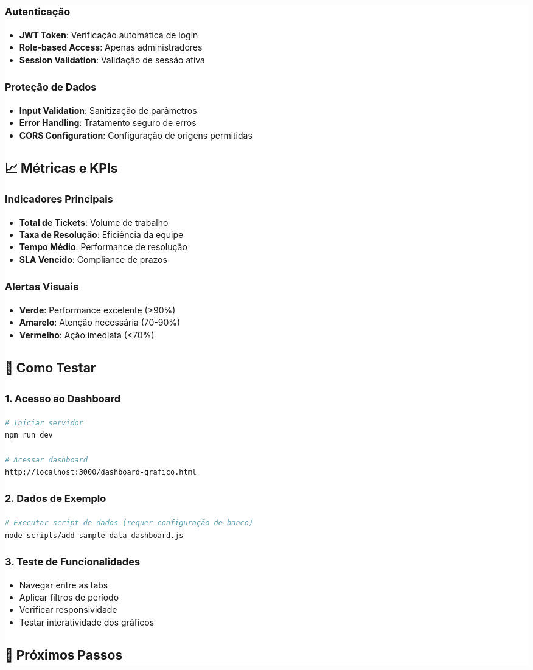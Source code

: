 ### **Autenticação**
- **JWT Token**: Verificação automática de login
- **Role-based Access**: Apenas administradores
- **Session Validation**: Validação de sessão ativa

### **Proteção de Dados**
- **Input Validation**: Sanitização de parâmetros
- **Error Handling**: Tratamento seguro de erros
- **CORS Configuration**: Configuração de origens permitidas

## 📈 Métricas e KPIs

### **Indicadores Principais**
- **Total de Tickets**: Volume de trabalho
- **Taxa de Resolução**: Eficiência da equipe
- **Tempo Médio**: Performance de resolução
- **SLA Vencido**: Compliance de prazos

### **Alertas Visuais**
- **Verde**: Performance excelente (>90%)
- **Amarelo**: Atenção necessária (70-90%)
- **Vermelho**: Ação imediata (<70%)

## 🚀 Como Testar

### **1. Acesso ao Dashboard**
```bash
# Iniciar servidor
npm run dev

# Acessar dashboard
http://localhost:3000/dashboard-grafico.html
```

### **2. Dados de Exemplo**
```bash
# Executar script de dados (requer configuração de banco)
node scripts/add-sample-data-dashboard.js
```

### **3. Teste de Funcionalidades**
- Navegar entre as tabs
- Aplicar filtros de período
- Verificar responsividade
- Testar interatividade dos gráficos

## 🔮 Próximos Passos
